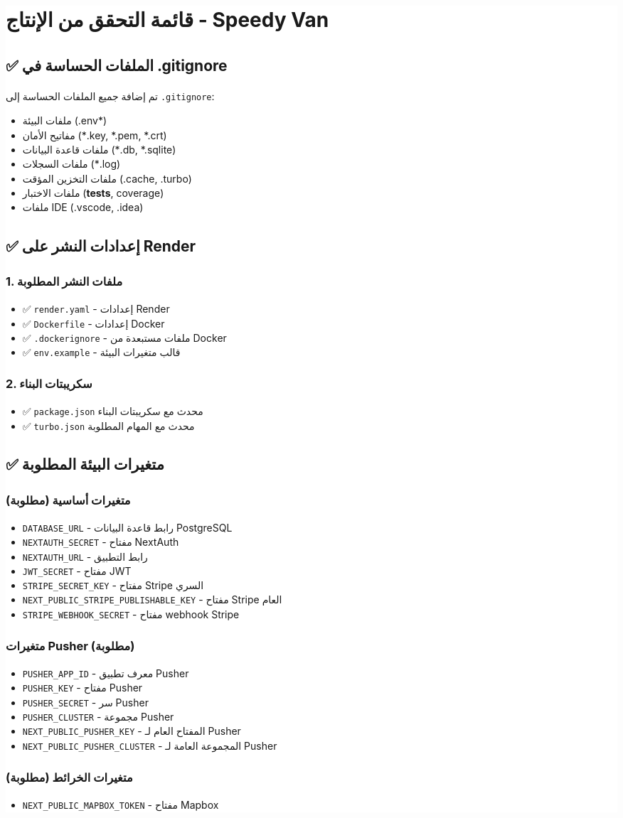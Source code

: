 # قائمة التحقق من الإنتاج - Speedy Van

## ✅ الملفات الحساسة في .gitignore

تم إضافة جميع الملفات الحساسة إلى `.gitignore`:
- ملفات البيئة (.env*)
- مفاتيح الأمان (*.key, *.pem, *.crt)
- ملفات قاعدة البيانات (*.db, *.sqlite)
- ملفات السجلات (*.log)
- ملفات التخزين المؤقت (.cache, .turbo)
- ملفات الاختبار (__tests__, coverage)
- ملفات IDE (.vscode, .idea)

## ✅ إعدادات النشر على Render

### 1. ملفات النشر المطلوبة
- ✅ `render.yaml` - إعدادات Render
- ✅ `Dockerfile` - إعدادات Docker
- ✅ `.dockerignore` - ملفات مستبعدة من Docker
- ✅ `env.example` - قالب متغيرات البيئة

### 2. سكريبتات البناء
- ✅ `package.json` محدث مع سكريبتات البناء
- ✅ `turbo.json` محدث مع المهام المطلوبة

## ✅ متغيرات البيئة المطلوبة

### متغيرات أساسية (مطلوبة)
- `DATABASE_URL` - رابط قاعدة البيانات PostgreSQL
- `NEXTAUTH_SECRET` - مفتاح NextAuth
- `NEXTAUTH_URL` - رابط التطبيق
- `JWT_SECRET` - مفتاح JWT
- `STRIPE_SECRET_KEY` - مفتاح Stripe السري
- `NEXT_PUBLIC_STRIPE_PUBLISHABLE_KEY` - مفتاح Stripe العام
- `STRIPE_WEBHOOK_SECRET` - مفتاح webhook Stripe

### متغيرات Pusher (مطلوبة)
- `PUSHER_APP_ID` - معرف تطبيق Pusher
- `PUSHER_KEY` - مفتاح Pusher
- `PUSHER_SECRET` - سر Pusher
- `PUSHER_CLUSTER` - مجموعة Pusher
- `NEXT_PUBLIC_PUSHER_KEY` - المفتاح العام لـ Pusher
- `NEXT_PUBLIC_PUSHER_CLUSTER` - المجموعة العامة لـ Pusher

### متغيرات الخرائط (مطلوبة)
- `NEXT_PUBLIC_MAPBOX_TOKEN` - مفتاح Mapbox
